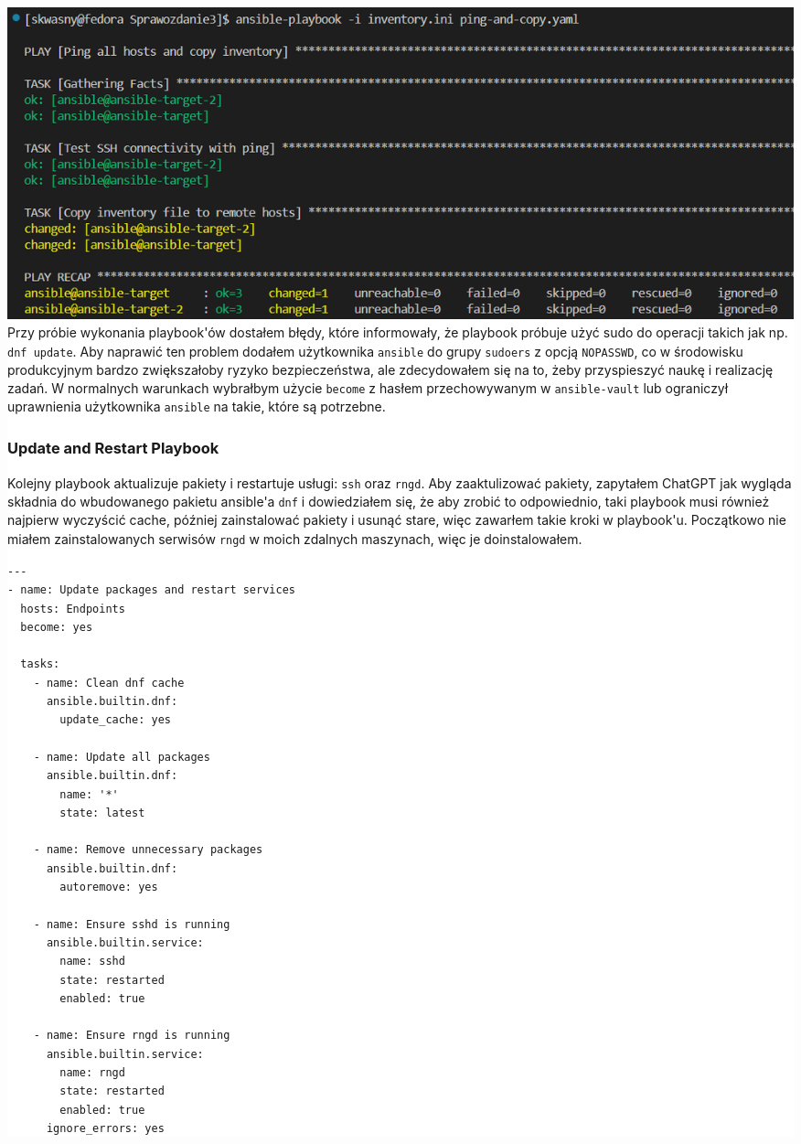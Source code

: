 ![rezulat](rezulat-ping-playbook.png) 
Przy próbie wykonania playbook'ów dostałem błędy, które informowały, że playbook próbuje użyć sudo do operacji takich jak np. `dnf update`. Aby naprawić ten problem dodałem użytkownika `ansible` do grupy `sudoers` z opcją `NOPASSWD`, co w środowisku produkcyjnym bardzo zwiększałoby ryzyko bezpieczeństwa, ale zdecydowałem się na to, żeby przyspieszyć naukę i realizację zadań. W normalnych warunkach wybrałbym użycie `become` z hasłem przechowywanym w `ansible-vault` lub ograniczył uprawnienia użytkownika `ansible` na takie, które są potrzebne.
### Update and Restart Playbook
Kolejny playbook aktualizuje pakiety i restartuje usługi: `ssh` oraz `rngd`. Aby zaaktulizować pakiety, zapytałem ChatGPT jak wygląda składnia do wbudowanego pakietu ansible'a `dnf` i dowiedziałem się, że aby zrobić to odpowiednio, taki playbook musi również najpierw wyczyścić cache, później zainstalować pakiety i usunąć stare, więc zawarłem takie kroki w playbook'u. Początkowo nie miałem zainstalowanych serwisów `rngd` w moich zdalnych maszynach, więc je doinstalowałem.
```
---
- name: Update packages and restart services
  hosts: Endpoints
  become: yes

  tasks:
    - name: Clean dnf cache
      ansible.builtin.dnf:
        update_cache: yes

    - name: Update all packages
      ansible.builtin.dnf:
        name: '*'
        state: latest

    - name: Remove unnecessary packages
      ansible.builtin.dnf:
        autoremove: yes

    - name: Ensure sshd is running
      ansible.builtin.service:
        name: sshd
        state: restarted
        enabled: true

    - name: Ensure rngd is running
      ansible.builtin.service:
        name: rngd
        state: restarted
        enabled: true
      ignore_errors: yes
```